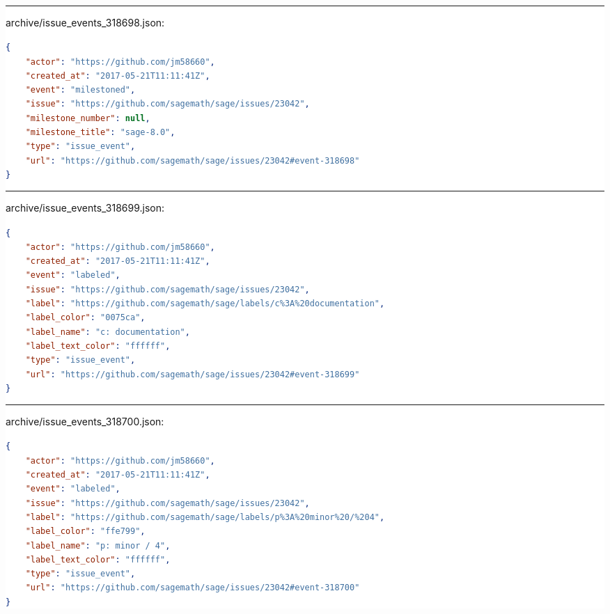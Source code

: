 
---

archive/issue_events_318698.json:
```json
{
    "actor": "https://github.com/jm58660",
    "created_at": "2017-05-21T11:11:41Z",
    "event": "milestoned",
    "issue": "https://github.com/sagemath/sage/issues/23042",
    "milestone_number": null,
    "milestone_title": "sage-8.0",
    "type": "issue_event",
    "url": "https://github.com/sagemath/sage/issues/23042#event-318698"
}
```



---

archive/issue_events_318699.json:
```json
{
    "actor": "https://github.com/jm58660",
    "created_at": "2017-05-21T11:11:41Z",
    "event": "labeled",
    "issue": "https://github.com/sagemath/sage/issues/23042",
    "label": "https://github.com/sagemath/sage/labels/c%3A%20documentation",
    "label_color": "0075ca",
    "label_name": "c: documentation",
    "label_text_color": "ffffff",
    "type": "issue_event",
    "url": "https://github.com/sagemath/sage/issues/23042#event-318699"
}
```



---

archive/issue_events_318700.json:
```json
{
    "actor": "https://github.com/jm58660",
    "created_at": "2017-05-21T11:11:41Z",
    "event": "labeled",
    "issue": "https://github.com/sagemath/sage/issues/23042",
    "label": "https://github.com/sagemath/sage/labels/p%3A%20minor%20/%204",
    "label_color": "ffe799",
    "label_name": "p: minor / 4",
    "label_text_color": "ffffff",
    "type": "issue_event",
    "url": "https://github.com/sagemath/sage/issues/23042#event-318700"
}
```
